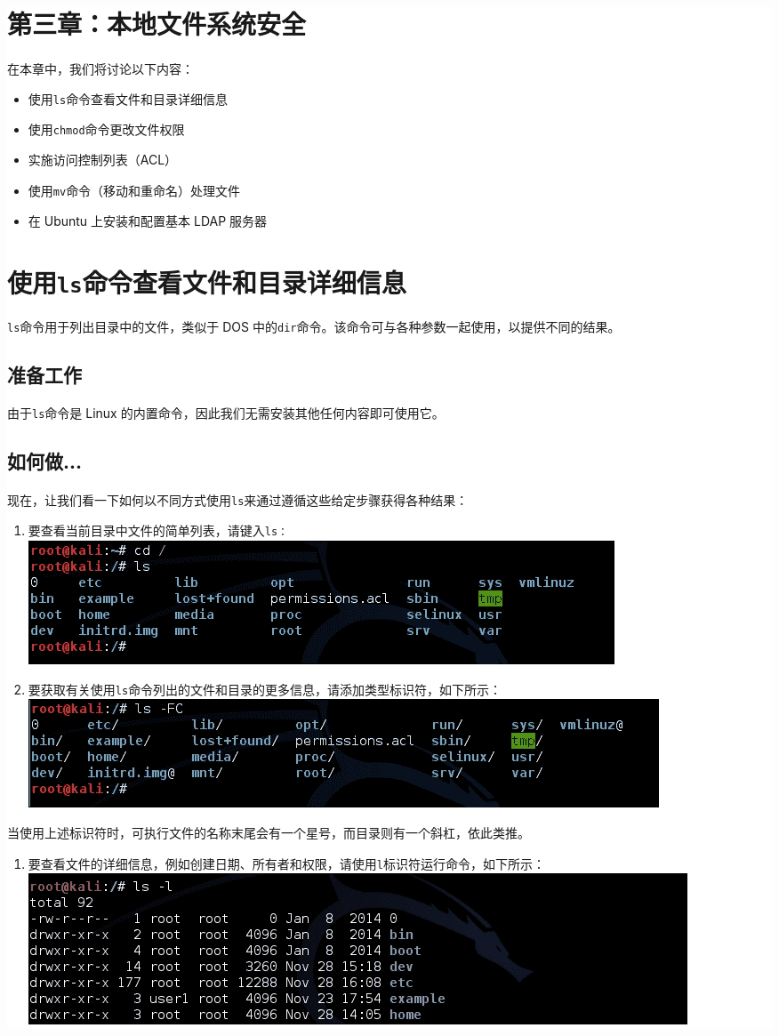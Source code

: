 # 第三章：本地文件系统安全

在本章中，我们将讨论以下内容：

+   使用`ls`命令查看文件和目录详细信息

+   使用`chmod`命令更改文件权限

+   实施访问控制列表（ACL）

+   使用`mv`命令（移动和重命名）处理文件

+   在 Ubuntu 上安装和配置基本 LDAP 服务器

# 使用`ls`命令查看文件和目录详细信息

`ls`命令用于列出目录中的文件，类似于 DOS 中的`dir`命令。该命令可与各种参数一起使用，以提供不同的结果。

## 准备工作

由于`ls`命令是 Linux 的内置命令，因此我们无需安装其他任何内容即可使用它。

## 如何做…

现在，让我们看一下如何以不同方式使用`ls`来通过遵循这些给定步骤获得各种结果：

1.  要查看当前目录中文件的简单列表，请键入`ls：`![如何做…](img/B04234_03_01.jpg)

1.  要获取有关使用`ls`命令列出的文件和目录的更多信息，请添加类型标识符，如下所示：![如何做…](img/B04234_03_02.jpg)

当使用上述标识符时，可执行文件的名称末尾会有一个星号，而目录则有一个斜杠，依此类推。

1.  要查看文件的详细信息，例如创建日期、所有者和权限，请使用`l`标识符运行命令，如下所示：![如何做…](img/B04234_03_03.jpg)
